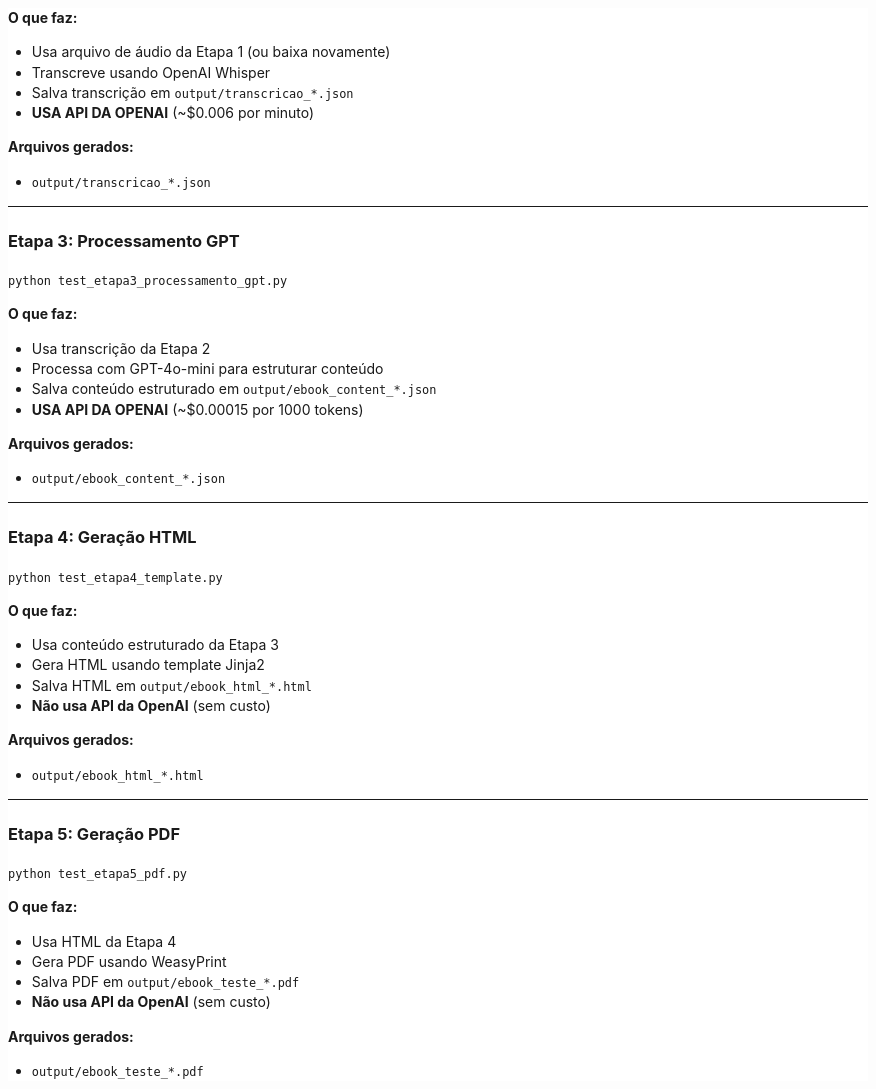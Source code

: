 **O que faz:**
- Usa arquivo de áudio da Etapa 1 (ou baixa novamente)
- Transcreve usando OpenAI Whisper
- Salva transcrição em `output/transcricao_*.json`
- **USA API DA OPENAI** (~$0.006 por minuto)

**Arquivos gerados:**
- `output/transcricao_*.json`

---

### Etapa 3: Processamento GPT
```bash
python test_etapa3_processamento_gpt.py
```

**O que faz:**
- Usa transcrição da Etapa 2
- Processa com GPT-4o-mini para estruturar conteúdo
- Salva conteúdo estruturado em `output/ebook_content_*.json`
- **USA API DA OPENAI** (~$0.00015 por 1000 tokens)

**Arquivos gerados:**
- `output/ebook_content_*.json`

---

### Etapa 4: Geração HTML
```bash
python test_etapa4_template.py
```

**O que faz:**
- Usa conteúdo estruturado da Etapa 3
- Gera HTML usando template Jinja2
- Salva HTML em `output/ebook_html_*.html`
- **Não usa API da OpenAI** (sem custo)

**Arquivos gerados:**
- `output/ebook_html_*.html`

---

### Etapa 5: Geração PDF
```bash
python test_etapa5_pdf.py
```

**O que faz:**
- Usa HTML da Etapa 4
- Gera PDF usando WeasyPrint
- Salva PDF em `output/ebook_teste_*.pdf`
- **Não usa API da OpenAI** (sem custo)

**Arquivos gerados:**
- `output/ebook_teste_*.pdf`
